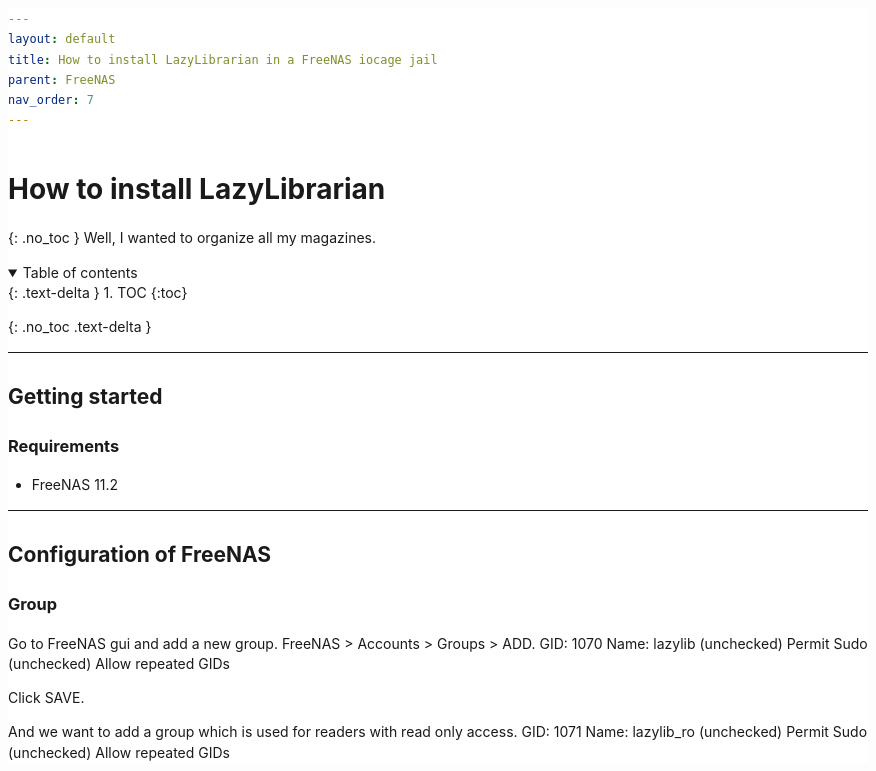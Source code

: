 ```yaml
---
layout: default
title: How to install LazyLibrarian in a FreeNAS iocage jail
parent: FreeNAS
nav_order: 7
---
```


# How to install LazyLibrarian
{: .no_toc }
Well, I wanted to organize all my magazines. 


<details open markdown="block">
  <summary>
   Table of contents
  </summary>
  {: .text-delta }
1. TOC
{:toc}
</details>

{: .no_toc .text-delta }

---
## Getting started


### Requirements
* FreeNAS 11.2

---

## Configuration of FreeNAS
### Group
Go to FreeNAS gui and add a new group.
FreeNAS > Accounts > Groups > ADD.
GID: 1070
Name: lazylib
(unchecked) Permit Sudo
(unchecked) Allow repeated GIDs

Click SAVE.

And we want to add a group which is used for readers with read only access.
GID: 1071
Name: lazylib_ro
(unchecked) Permit Sudo
(unchecked) Allow repeated GIDs
